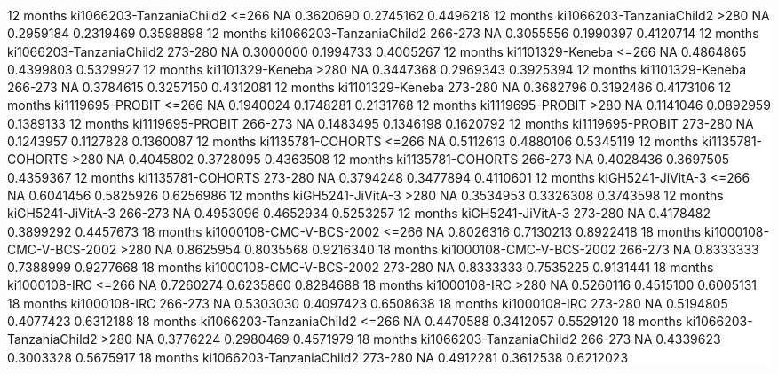 12 months   ki1066203-TanzaniaChild2   <=266                NA                0.3620690   0.2745162   0.4496218
12 months   ki1066203-TanzaniaChild2   >280                 NA                0.2959184   0.2319469   0.3598898
12 months   ki1066203-TanzaniaChild2   266-273              NA                0.3055556   0.1990397   0.4120714
12 months   ki1066203-TanzaniaChild2   273-280              NA                0.3000000   0.1994733   0.4005267
12 months   ki1101329-Keneba           <=266                NA                0.4864865   0.4399803   0.5329927
12 months   ki1101329-Keneba           >280                 NA                0.3447368   0.2969343   0.3925394
12 months   ki1101329-Keneba           266-273              NA                0.3784615   0.3257150   0.4312081
12 months   ki1101329-Keneba           273-280              NA                0.3682796   0.3192486   0.4173106
12 months   ki1119695-PROBIT           <=266                NA                0.1940024   0.1748281   0.2131768
12 months   ki1119695-PROBIT           >280                 NA                0.1141046   0.0892959   0.1389133
12 months   ki1119695-PROBIT           266-273              NA                0.1483495   0.1346198   0.1620792
12 months   ki1119695-PROBIT           273-280              NA                0.1243957   0.1127828   0.1360087
12 months   ki1135781-COHORTS          <=266                NA                0.5112613   0.4880106   0.5345119
12 months   ki1135781-COHORTS          >280                 NA                0.4045802   0.3728095   0.4363508
12 months   ki1135781-COHORTS          266-273              NA                0.4028436   0.3697505   0.4359367
12 months   ki1135781-COHORTS          273-280              NA                0.3794248   0.3477894   0.4110601
12 months   kiGH5241-JiVitA-3          <=266                NA                0.6041456   0.5825926   0.6256986
12 months   kiGH5241-JiVitA-3          >280                 NA                0.3534953   0.3326308   0.3743598
12 months   kiGH5241-JiVitA-3          266-273              NA                0.4953096   0.4652934   0.5253257
12 months   kiGH5241-JiVitA-3          273-280              NA                0.4178482   0.3899292   0.4457673
18 months   ki1000108-CMC-V-BCS-2002   <=266                NA                0.8026316   0.7130213   0.8922418
18 months   ki1000108-CMC-V-BCS-2002   >280                 NA                0.8625954   0.8035568   0.9216340
18 months   ki1000108-CMC-V-BCS-2002   266-273              NA                0.8333333   0.7388999   0.9277668
18 months   ki1000108-CMC-V-BCS-2002   273-280              NA                0.8333333   0.7535225   0.9131441
18 months   ki1000108-IRC              <=266                NA                0.7260274   0.6235860   0.8284688
18 months   ki1000108-IRC              >280                 NA                0.5260116   0.4515100   0.6005131
18 months   ki1000108-IRC              266-273              NA                0.5303030   0.4097423   0.6508638
18 months   ki1000108-IRC              273-280              NA                0.5194805   0.4077423   0.6312188
18 months   ki1066203-TanzaniaChild2   <=266                NA                0.4470588   0.3412057   0.5529120
18 months   ki1066203-TanzaniaChild2   >280                 NA                0.3776224   0.2980469   0.4571979
18 months   ki1066203-TanzaniaChild2   266-273              NA                0.4339623   0.3003328   0.5675917
18 months   ki1066203-TanzaniaChild2   273-280              NA                0.4912281   0.3612538   0.6212023